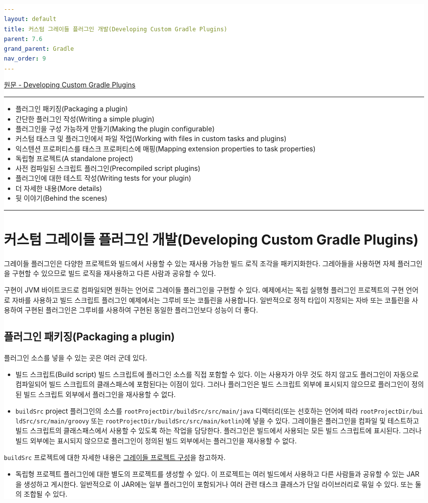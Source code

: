 ```yaml
---
layout: default
title: 커스텀 그레이들 플러그인 개발(Developing Custom Gradle Plugins)
parent: 7.6
grand_parent: Gradle
nav_order: 9
---
```


[원문 - Developing Custom Gradle Plugins](https://docs.gradle.org/7.6/userguide/custom_plugins.html)

***

- 플러그인 패키징(Packaging a plugin)
- 간단한 플러그인 작성(Writing a simple plugin)
- 플러그인을 구성 가능하게 만들기(Making the plugin configurable)
- 커스텀 태스크 및 플러그인에서 파일 작업(Working with files in custom tasks and plugins)
- 익스텐션 프로퍼티스를 태스크 프로퍼티스에 매핑(Mapping extension properties to task properties)
- 독립형 프로젝트(A standalone project)
- 사전 컴파일된 스크립트 플러그인(Precompiled script plugins)
- 플러그인에 대한 테스트 작성(Writing tests for your plugin)
- 더 자세한 내용(More details)
- 뒷 이야기(Behind the scenes)

***


# 커스텀 그레이들 플러그인 개발(Developing Custom Gradle Plugins)
그레이들 플러그인은 다양한 프로젝트와 빌드에서 사용할 수 있는 재사용 가능한 빌드 로직 조각을 패키지화한다. 그레아들을 사용하면 자체 플러그인을 구현할 수 있으므로 빌드 로직을 재사용하고 다른 사람과 공유할 수 있다.

구현이 JVM 바이트코드로 컴파일되면 원하는 언어로 그레이들 플러그인을 구현할 수 있다. 예제에서는 독립 실행형 플러그인 프로젝트의 구현 언어로 자바를 사용하고 빌드 스크립트 플러그인 예제에서는 그루비 또는 코틀린을 사용합니다. 일반적으로 정적 타입이 지정되는 자바 또는 코틀린을 사용하여 구현된 플러그인은 그루비를 사용하여 구현된 동일한 플러그인보다 성능이 더 좋다.


## 플러그인 패키징(Packaging a plugin)
플러그인 소스를 넣을 수 있는 곳은 여러 군데 있다.

- 빌드 스크립트(Build script)
빌드 스크립트에 플러그인 소스를 직접 포함할 수 있다. 이는 사용자가 아무 것도 하지 않고도 플러그인이 자동으로 컴파일되어 빌드 스크립트의 클래스패스에 포함된다는 이점이 있다. 그러나 플러그인은 빌드 스크립트 외부에 표시되지 않으므로 플러그인이 정의된 빌드 스크립트 외부에서 플러그인을 재사용할 수 없다.

- `buildSrc` project
플러그인의 소스를 `rootProjectDir/buildSrc/src/main/java` 디렉터리(또는 선호하는 언어에 따라 `rootProjectDir/buildSrc/src/main/groovy` 또는 `rootProjectDir/buildSrc/src/main/kotlin`)에 넣을 수 있다. 그레이들은 플러그인을 컴파일 및 테스트하고 빌드 스크립트의 클래스패스에서 사용할 수 있도록 하는 작업을 담당한다. 플러그인은 빌드에서 사용되는 모든 빌드 스크립트에 표시된다. 그러나 빌드 외부에는 표시되지 않으므로 플러그인이 정의된 빌드 외부에서는 플러그인을 재사용할 수 없다.

`buildSrc` 프로젝트에 대한 자세한 내용은 [그레이들 프로젝트 구성](https://docs.gradle.org/7.6/userguide/organizing_gradle_projects.html#organizing_gradle_projects)을 참고하자.

- 독립형 프로젝트
플러그인에 대한 별도의 프로젝트를 생성할 수 있다. 이 프로젝트는 여러 빌드에서 사용하고 다른 사람들과 공유할 수 있는 JAR을 생성하고 게시한다. 일반적으로 이 JAR에는 일부 플러그인이 포함되거나 여러 관련 태스크 클래스가 단일 라이브러리로 묶일 수 있다. 또는 둘의 조합될 수 있다.
